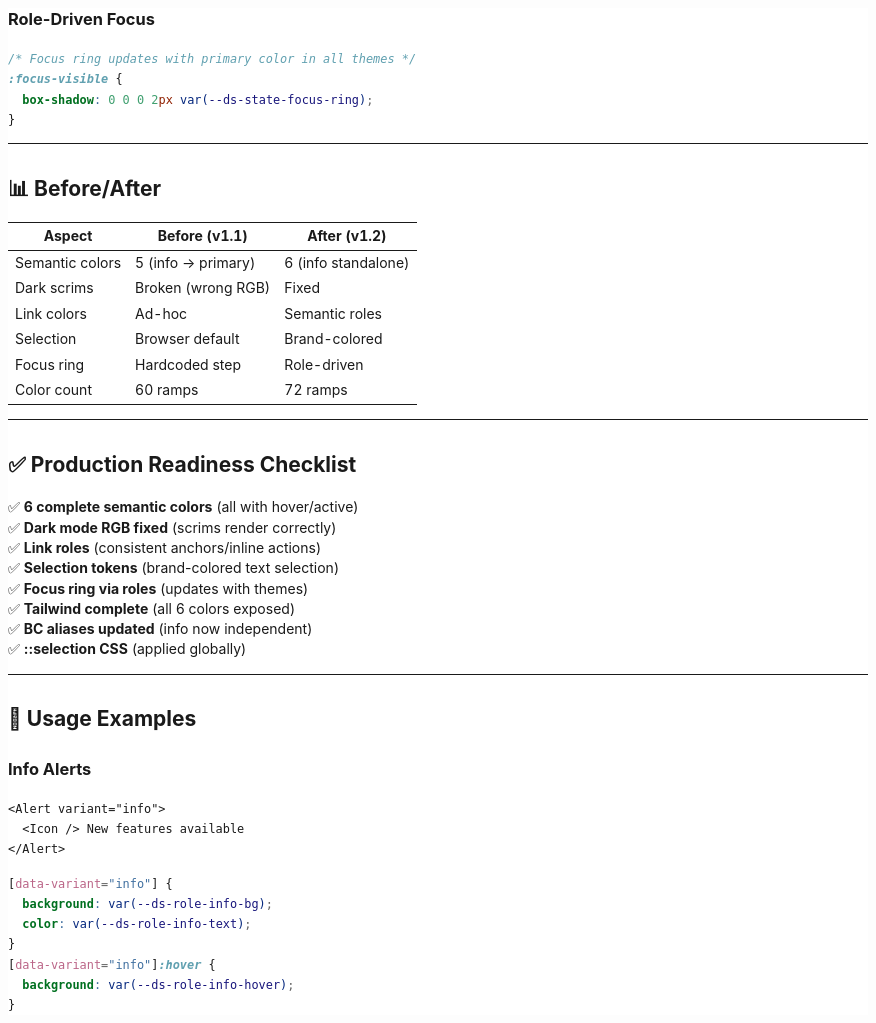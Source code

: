 ### Role-Driven Focus
```css
/* Focus ring updates with primary color in all themes */
:focus-visible {
  box-shadow: 0 0 0 2px var(--ds-state-focus-ring);
}
```

---

## 📊 Before/After

| Aspect | Before (v1.1) | After (v1.2) |
|--------|---------------|--------------|
| Semantic colors | 5 (info → primary) | 6 (info standalone) |
| Dark scrims | Broken (wrong RGB) | Fixed |
| Link colors | Ad-hoc | Semantic roles |
| Selection | Browser default | Brand-colored |
| Focus ring | Hardcoded step | Role-driven |
| Color count | 60 ramps | 72 ramps |

---

## ✅ Production Readiness Checklist

✅ **6 complete semantic colors** (all with hover/active)  
✅ **Dark mode RGB fixed** (scrims render correctly)  
✅ **Link roles** (consistent anchors/inline actions)  
✅ **Selection tokens** (brand-colored text selection)  
✅ **Focus ring via roles** (updates with themes)  
✅ **Tailwind complete** (all 6 colors exposed)  
✅ **BC aliases updated** (info now independent)  
✅ **::selection CSS** (applied globally)  

---

## 🎨 Usage Examples

### Info Alerts
```tsx
<Alert variant="info">
  <Icon /> New features available
</Alert>
```

```css
[data-variant="info"] {
  background: var(--ds-role-info-bg);
  color: var(--ds-role-info-text);
}
[data-variant="info"]:hover {
  background: var(--ds-role-info-hover);
}
```
